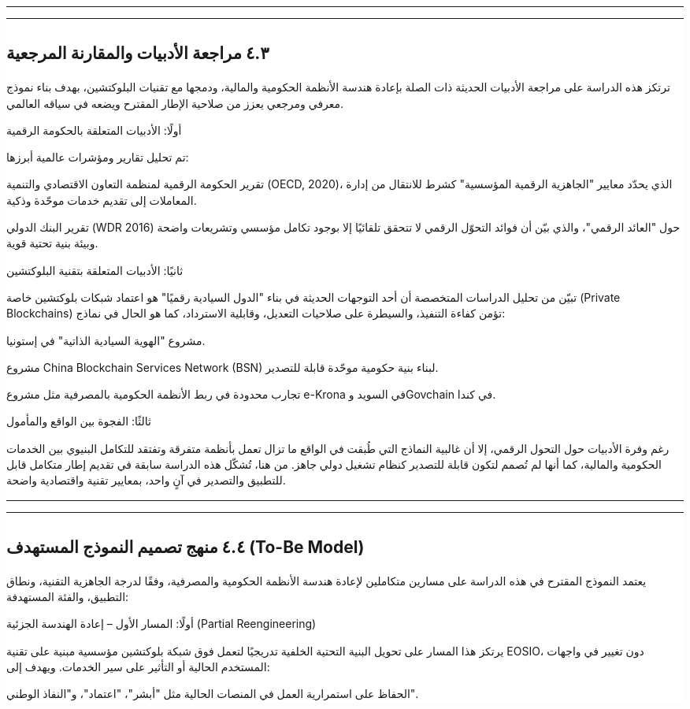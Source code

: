 
---


---

## ٤.٣ مراجعة الأدبيات والمقارنة المرجعية

ترتكز هذه الدراسة على مراجعة الأدبيات الحديثة ذات الصلة بإعادة هندسة الأنظمة الحكومية والمالية، ودمجها مع تقنيات البلوكتشين، بهدف بناء نموذج معرفي ومرجعي يعزز من صلاحية الإطار المقترح ويضعه في سياقه العالمي.

أولًا: الأدبيات المتعلقة بالحكومة الرقمية

تم تحليل تقارير ومؤشرات عالمية أبرزها:

تقرير الحكومة الرقمية لمنظمة التعاون الاقتصادي والتنمية (OECD, 2020)، الذي يحدّد معايير "الجاهزية الرقمية المؤسسية" كشرط للانتقال من إدارة المعاملات إلى تقديم خدمات موحّدة وذكية.

تقرير البنك الدولي (WDR 2016) حول "العائد الرقمي"، والذي بيّن أن فوائد التحوّل الرقمي لا تتحقق تلقائيًا إلا بوجود تكامل مؤسسي وتشريعات واضحة وبيئة بنية تحتية قوية.


ثانيًا: الأدبيات المتعلقة بتقنية البلوكتشين

تبيّن من تحليل الدراسات المتخصصة أن أحد التوجهات الحديثة في بناء "الدول السيادية رقميًا" هو اعتماد شبكات بلوكتشين خاصة (Private Blockchains) تؤمن كفاءة التنفيذ، والسيطرة على صلاحيات التعديل، وقابلية الاسترداد، كما هو الحال في نماذج:

مشروع "الهوية السيادية الذاتية" في إستونيا.

مشروع China Blockchain Services Network (BSN) لبناء بنية حكومية موحّدة قابلة للتصدير.

تجارب محدودة في ربط الأنظمة الحكومية بالمصرفية مثل مشروع e-Krona في السويد وGovchain في كندا.


ثالثًا: الفجوة بين الواقع والمأمول

رغم وفرة الأدبيات حول التحول الرقمي، إلا أن غالبية النماذج التي طُبقت في الواقع ما تزال تعمل بأنظمة متفرقة وتفتقد للتكامل البنيوي بين الخدمات الحكومية والمالية، كما أنها لم تُصمم لتكون قابلة للتصدير كنظام تشغيل دولي جاهز.
من هنا، تُشكّل هذه الدراسة سابقة في تقديم إطار متكامل قابل للتطبيق والتصدير في آنٍ واحد، بمعايير تقنية واقتصادية واضحة.


---


---

## ٤.٤ منهج تصميم النموذج المستهدف (To-Be Model)

يعتمد النموذج المقترح في هذه الدراسة على مسارين متكاملين لإعادة هندسة الأنظمة الحكومية والمصرفية، وفقًا لدرجة الجاهزية التقنية، ونطاق التطبيق، والفئة المستهدفة:

أولًا: المسار الأول – إعادة الهندسة الجزئية (Partial Reengineering)

يرتكز هذا المسار على تحويل البنية التحتية الخلفية تدريجيًا لتعمل فوق شبكة بلوكتشين مؤسسية مبنية على تقنية EOSIO، دون تغيير في واجهات المستخدم الحالية أو التأثير على سير الخدمات. ويهدف إلى:

الحفاظ على استمرارية العمل في المنصات الحالية مثل "أبشر"، "اعتماد"، و"النفاذ الوطني".

